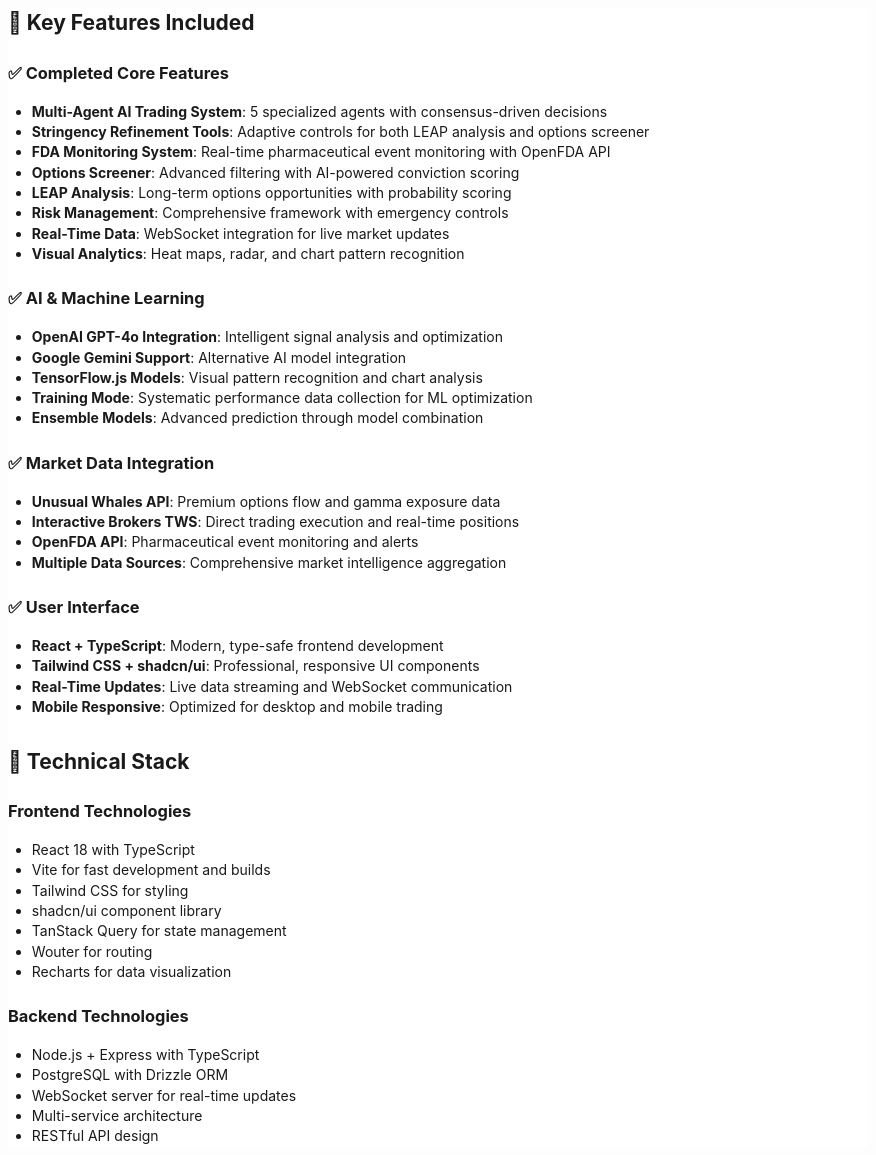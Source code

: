 ## 🎯 Key Features Included

### ✅ Completed Core Features
- **Multi-Agent AI Trading System**: 5 specialized agents with consensus-driven decisions
- **Stringency Refinement Tools**: Adaptive controls for both LEAP analysis and options screener
- **FDA Monitoring System**: Real-time pharmaceutical event monitoring with OpenFDA API
- **Options Screener**: Advanced filtering with AI-powered conviction scoring
- **LEAP Analysis**: Long-term options opportunities with probability scoring
- **Risk Management**: Comprehensive framework with emergency controls
- **Real-Time Data**: WebSocket integration for live market updates
- **Visual Analytics**: Heat maps, radar, and chart pattern recognition

### ✅ AI & Machine Learning
- **OpenAI GPT-4o Integration**: Intelligent signal analysis and optimization
- **Google Gemini Support**: Alternative AI model integration
- **TensorFlow.js Models**: Visual pattern recognition and chart analysis
- **Training Mode**: Systematic performance data collection for ML optimization
- **Ensemble Models**: Advanced prediction through model combination

### ✅ Market Data Integration
- **Unusual Whales API**: Premium options flow and gamma exposure data
- **Interactive Brokers TWS**: Direct trading execution and real-time positions
- **OpenFDA API**: Pharmaceutical event monitoring and alerts
- **Multiple Data Sources**: Comprehensive market intelligence aggregation

### ✅ User Interface
- **React + TypeScript**: Modern, type-safe frontend development
- **Tailwind CSS + shadcn/ui**: Professional, responsive UI components
- **Real-Time Updates**: Live data streaming and WebSocket communication
- **Mobile Responsive**: Optimized for desktop and mobile trading

## 🔧 Technical Stack

### Frontend Technologies
- React 18 with TypeScript
- Vite for fast development and builds
- Tailwind CSS for styling
- shadcn/ui component library
- TanStack Query for state management
- Wouter for routing
- Recharts for data visualization

### Backend Technologies
- Node.js + Express with TypeScript
- PostgreSQL with Drizzle ORM
- WebSocket server for real-time updates
- Multi-service architecture
- RESTful API design
